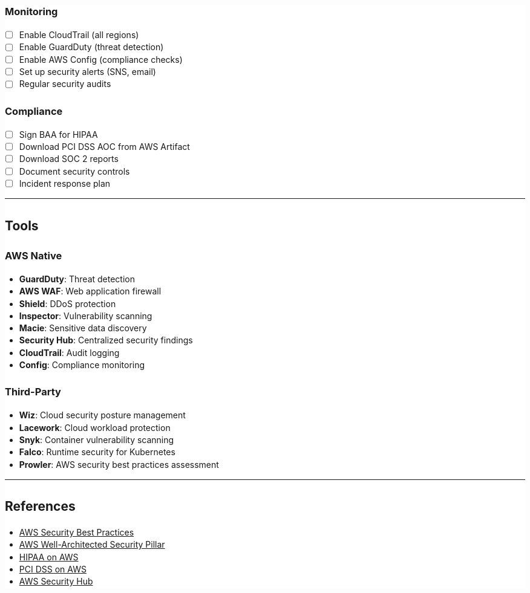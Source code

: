 ### Monitoring
- [ ] Enable CloudTrail (all regions)
- [ ] Enable GuardDuty (threat detection)
- [ ] Enable AWS Config (compliance checks)
- [ ] Set up security alerts (SNS, email)
- [ ] Regular security audits

### Compliance
- [ ] Sign BAA for HIPAA
- [ ] Download PCI DSS AOC from AWS Artifact
- [ ] Download SOC 2 reports
- [ ] Document security controls
- [ ] Incident response plan

---

## Tools

### AWS Native
- **GuardDuty**: Threat detection
- **AWS WAF**: Web application firewall
- **Shield**: DDoS protection
- **Inspector**: Vulnerability scanning
- **Macie**: Sensitive data discovery
- **Security Hub**: Centralized security findings
- **CloudTrail**: Audit logging
- **Config**: Compliance monitoring

### Third-Party
- **Wiz**: Cloud security posture management
- **Lacework**: Cloud workload protection
- **Snyk**: Container vulnerability scanning
- **Falco**: Runtime security for Kubernetes
- **Prowler**: AWS security best practices assessment

---

## References

- [AWS Security Best Practices](https://aws.amazon.com/architecture/security-identity-compliance/)
- [AWS Well-Architected Security Pillar](https://docs.aws.amazon.com/wellarchitected/latest/security-pillar/welcome.html)
- [HIPAA on AWS](https://aws.amazon.com/compliance/hipaa-compliance/)
- [PCI DSS on AWS](https://aws.amazon.com/compliance/pci-dss-level-1-faqs/)
- [AWS Security Hub](https://aws.amazon.com/security-hub/)
